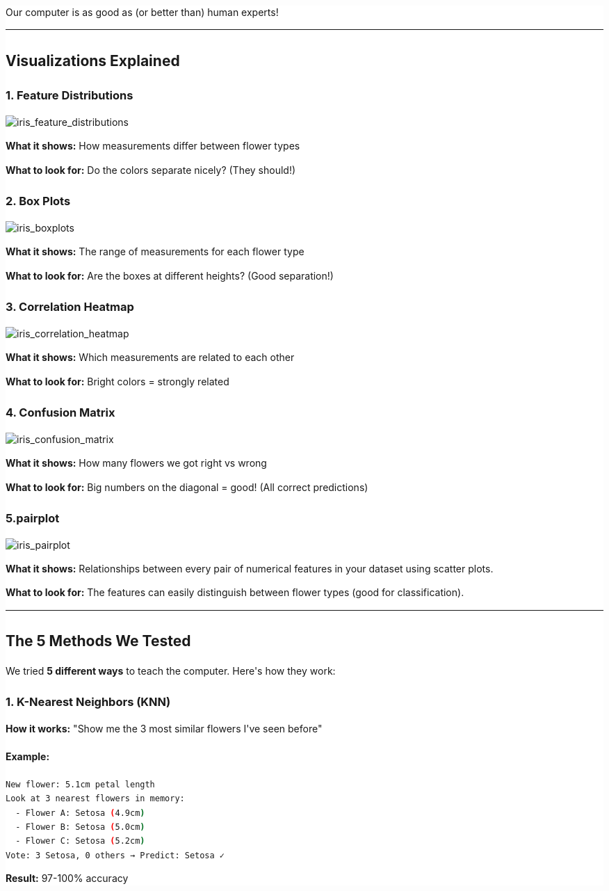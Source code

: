 Our computer is as good as (or better than) human experts!

---

## Visualizations Explained
### 1. Feature Distributions
<img width="2000" height="2000" alt="iris_feature_distributions" src="https://github.com/user-attachments/assets/ddaa7850-c3d6-40f7-ba08-3793acbe8a98" />

**What it shows:** How measurements differ between flower types

**What to look for:** Do the colors separate nicely? (They should!)

### 2. Box Plots
<img width="2170" height="1947" alt="iris_boxplots" src="https://github.com/user-attachments/assets/0456d0f5-687d-4650-b1cf-544b02acdef3" />

**What it shows:** The range of measurements for each flower type

**What to look for:** Are the boxes at different heights? (Good separation!)

### 3. Correlation Heatmap
<img width="2572" height="2367" alt="iris_correlation_heatmap" src="https://github.com/user-attachments/assets/404bd45b-dfb0-4f7a-abaa-56008edfd793" />


**What it shows:** Which measurements are related to each other

**What to look for:** Bright colors = strongly related

### 4. Confusion Matrix
<img width="2725" height="2363" alt="iris_confusion_matrix" src="https://github.com/user-attachments/assets/26e1bec0-8910-4415-9311-0b01120b3e32" />


**What it shows:** How many flowers we got right vs wrong

**What to look for:** Big numbers on the diagonal = good! (All correct predictions)

### 5.pairplot
<img width="4120" height="3818" alt="iris_pairplot" src="https://github.com/user-attachments/assets/3f0d0fc1-b70a-4a9e-a917-08c7650e4864" />

**What it shows:** Relationships between every pair of numerical features in your dataset using scatter plots.

**What to look for:** The features can easily distinguish between flower types (good for classification).

---

## The 5 Methods We Tested
We tried **5 different ways** to teach the computer. Here's how they work:
### 1. K-Nearest Neighbors (KNN)
**How it works:** "Show me the 3 most similar flowers I've seen before"
#### Example:
```bash
New flower: 5.1cm petal length
Look at 3 nearest flowers in memory:
  - Flower A: Setosa (4.9cm)
  - Flower B: Setosa (5.0cm)  
  - Flower C: Setosa (5.2cm)
Vote: 3 Setosa, 0 others → Predict: Setosa ✓
```
**Result:** 97-100% accuracy 
